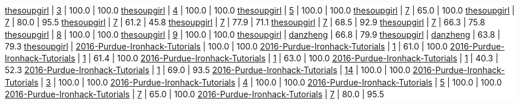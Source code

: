 [thesoupgirl](http://blackironhack2016.herokuapp.com/p3-thesoupgirl/home.html#1) | [3](http://blackironhack-3-2016.herokuapp.com/#1) | 100.0 | 100.0
[thesoupgirl](http://blackironhack2016.herokuapp.com/p3-thesoupgirl/home.html#1) | [4](http://blackironhack-4-2016.herokuapp.com/#1) | 100.0 | 100.0
[thesoupgirl](http://blackironhack2016.herokuapp.com/p3-thesoupgirl/home.html#1) | [5](http://blackironhack-5-2016.herokuapp.com/#1) | 100.0 | 100.0
[thesoupgirl](http://blackironhack2016.herokuapp.com/p3-thesoupgirl/home.html#1) | [7](http://blackironhack-7-2016.herokuapp.com/#1) | 65.0 | 100.0
[thesoupgirl](http://blackironhack2016.herokuapp.com/p3-thesoupgirl/home.html#1) | [7](http://blackironhack-7-2016.herokuapp.com/#2) | 80.0 | 95.5
[thesoupgirl](http://blackironhack2016.herokuapp.com/p3-thesoupgirl/home.html#1) | [7](http://blackironhack-7-2016.herokuapp.com/#3) | 61.2 | 45.8
[thesoupgirl](http://blackironhack2016.herokuapp.com/p3-thesoupgirl/home.html#1) | [7](http://blackironhack-7-2016.herokuapp.com/#4) | 77.9 | 71.1
[thesoupgirl](http://blackironhack2016.herokuapp.com/p3-thesoupgirl/home.html#1) | [7](http://blackironhack-7-2016.herokuapp.com/#5) | 68.5 | 92.9
[thesoupgirl](http://blackironhack2016.herokuapp.com/p3-thesoupgirl/home.html#1) | [7](http://blackironhack-7-2016.herokuapp.com/#6) | 66.3 | 75.8
[thesoupgirl](http://blackironhack2016.herokuapp.com/p3-thesoupgirl/home.html#1) | [8](http://blackironhack-8-2016.herokuapp.com/#1) | 100.0 | 100.0
[thesoupgirl](http://blackironhack2016.herokuapp.com/p3-thesoupgirl/home.html#1) | [9](http://blackironhack-9-2016.herokuapp.com/#1) | 100.0 | 100.0
[thesoupgirl](http://blackironhack2016.herokuapp.com/p3-thesoupgirl/home.html#1) | [danzheng](http://blackironhack-danzheng-2016p2.herokuapp.com/#1) | 66.8 | 79.9
[thesoupgirl](http://blackironhack2016.herokuapp.com/p3-thesoupgirl/home.html#1) | [danzheng](http://blackironhack-danzheng-2016p2.herokuapp.com/#2) | 63.8 | 79.3
[thesoupgirl](http://blackironhack2016.herokuapp.com/p3-thesoupgirl/home.html#1) | [2016-Purdue-Ironhack-Tutorials](http://rawgit.com/priyankjain/2016-Purdue-Ironhack-Tutorials/master/2016-Purdue-Ironhacks-Tutorial-Project.html#1) | 100.0 | 100.0
[2016-Purdue-Ironhack-Tutorials](http://rawgit.com/priyankjain/2016-Purdue-Ironhack-Tutorials/master/2016-Purdue-Ironhacks-Tutorial-Project.html#1) | [1](http://blackironhack-1-2016.herokuapp.com/.png#1) | 61.0 | 100.0
[2016-Purdue-Ironhack-Tutorials](http://rawgit.com/priyankjain/2016-Purdue-Ironhack-Tutorials/master/2016-Purdue-Ironhacks-Tutorial-Project.html#1) | [1](http://blackironhack-1-2016.herokuapp.com/.png#2) | 61.4 | 100.0
[2016-Purdue-Ironhack-Tutorials](http://rawgit.com/priyankjain/2016-Purdue-Ironhack-Tutorials/master/2016-Purdue-Ironhacks-Tutorial-Project.html#1) | [1](http://blackironhack-1-2016.herokuapp.com/.png#3) | 63.0 | 100.0
[2016-Purdue-Ironhack-Tutorials](http://rawgit.com/priyankjain/2016-Purdue-Ironhack-Tutorials/master/2016-Purdue-Ironhacks-Tutorial-Project.html#1) | [1](http://blackironhack-1-2016.herokuapp.com/.png#4) | 40.3 | 52.3
[2016-Purdue-Ironhack-Tutorials](http://rawgit.com/priyankjain/2016-Purdue-Ironhack-Tutorials/master/2016-Purdue-Ironhacks-Tutorial-Project.html#1) | [1](http://blackironhack-1-2016.herokuapp.com/.png#5) | 69.0 | 93.5
[2016-Purdue-Ironhack-Tutorials](http://rawgit.com/priyankjain/2016-Purdue-Ironhack-Tutorials/master/2016-Purdue-Ironhacks-Tutorial-Project.html#1) | [14](http://blackironhack-14-2016.herokuapp.com/#1) | 100.0 | 100.0
[2016-Purdue-Ironhack-Tutorials](http://rawgit.com/priyankjain/2016-Purdue-Ironhack-Tutorials/master/2016-Purdue-Ironhacks-Tutorial-Project.html#1) | [3](http://blackironhack-3-2016.herokuapp.com/#1) | 100.0 | 100.0
[2016-Purdue-Ironhack-Tutorials](http://rawgit.com/priyankjain/2016-Purdue-Ironhack-Tutorials/master/2016-Purdue-Ironhacks-Tutorial-Project.html#1) | [4](http://blackironhack-4-2016.herokuapp.com/#1) | 100.0 | 100.0
[2016-Purdue-Ironhack-Tutorials](http://rawgit.com/priyankjain/2016-Purdue-Ironhack-Tutorials/master/2016-Purdue-Ironhacks-Tutorial-Project.html#1) | [5](http://blackironhack-5-2016.herokuapp.com/#1) | 100.0 | 100.0
[2016-Purdue-Ironhack-Tutorials](http://rawgit.com/priyankjain/2016-Purdue-Ironhack-Tutorials/master/2016-Purdue-Ironhacks-Tutorial-Project.html#1) | [7](http://blackironhack-7-2016.herokuapp.com/#1) | 65.0 | 100.0
[2016-Purdue-Ironhack-Tutorials](http://rawgit.com/priyankjain/2016-Purdue-Ironhack-Tutorials/master/2016-Purdue-Ironhacks-Tutorial-Project.html#1) | [7](http://blackironhack-7-2016.herokuapp.com/#2) | 80.0 | 95.5